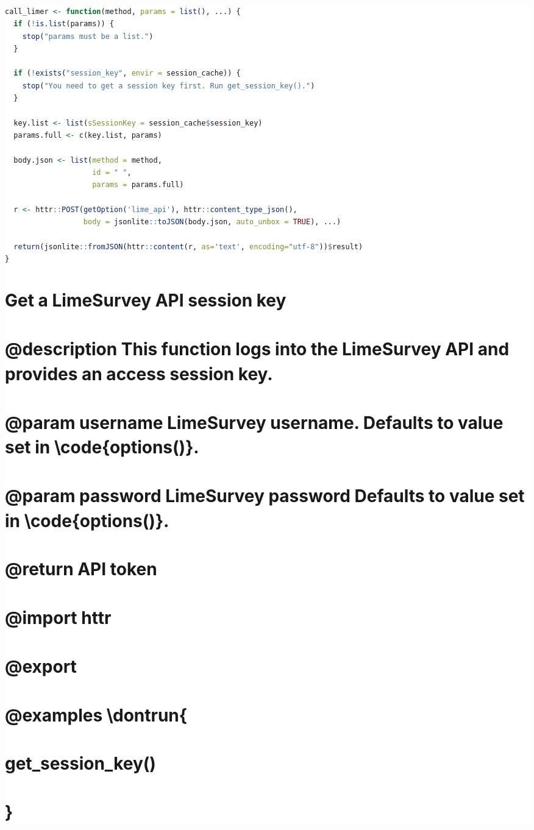 ```r
call_limer <- function(method, params = list(), ...) {
  if (!is.list(params)) {
    stop("params must be a list.")
  }
  
  if (!exists("session_key", envir = session_cache)) {
    stop("You need to get a session key first. Run get_session_key().")
  }
  
  key.list <- list(sSessionKey = session_cache$session_key)
  params.full <- c(key.list, params)
  
  body.json <- list(method = method,
                    id = " ",
                    params = params.full)
  
  r <- httr::POST(getOption('lime_api'), httr::content_type_json(),
                  body = jsonlite::toJSON(body.json, auto_unbox = TRUE), ...)
  
  return(jsonlite::fromJSON(httr::content(r, as='text', encoding="utf-8"))$result)
}
```
# Get a LimeSurvey API session key
#
# @description This function logs into the LimeSurvey API and provides an access session key.
# @param username LimeSurvey username. Defaults to value set in \code{options()}.
# @param password LimeSurvey password Defaults to value set in \code{options()}.
# @return API token
# @import httr
# @export
# @examples \dontrun{
# get_session_key()
# }
